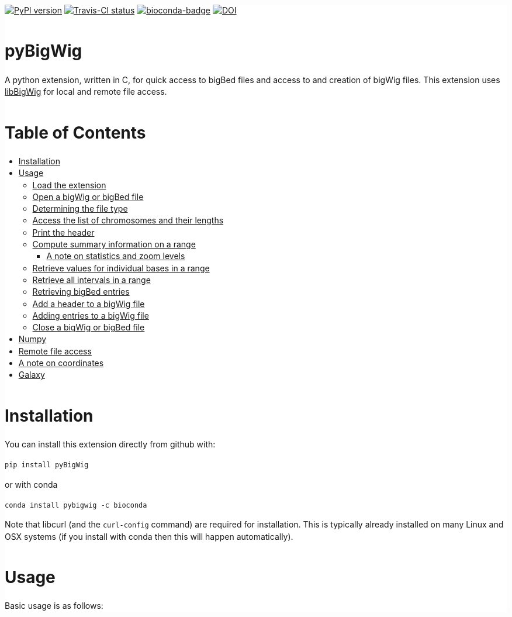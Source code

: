 [![PyPI version](https://badge.fury.io/py/pyBigWig.svg)](https://badge.fury.io/py/pyBigWig) [![Travis-CI status](https://travis-ci.org/dpryan79/pyBigWig.svg?branch=master)](https://travis-ci.org/dpryan79/pyBigWig.svg?branch=master) [![bioconda-badge](https://img.shields.io/badge/install%20with-bioconda-brightgreen.svg)](http://bioconda.github.io) [![DOI](https://zenodo.org/badge/doi/10.5281/zenodo.45238.svg)](http://dx.doi.org/10.5281/zenodo.45238)

# pyBigWig
A python extension, written in C, for quick access to bigBed files and access to and creation of bigWig files. This extension uses [libBigWig](https://github.com/dpryan79/libBigWig) for local and remote file access.

Table of Contents
=================

  * [Installation](#installation)
  * [Usage](#usage)
    * [Load the extension](#load-the-extension)
    * [Open a bigWig or bigBed file](#open-a-bigwig-or-bigbed-file)
    * [Determining the file type](#determining-the-file-type)
    * [Access the list of chromosomes and their lengths](#access-the-list-of-chromosomes-and-their-lengths)
    * [Print the header](#print-the-header)
    * [Compute summary information on a range](#compute-summary-information-on-a-range)
      * [A note on statistics and zoom levels](#a-note-on-statistics-and-zoom-levels)
    * [Retrieve values for individual bases in a range](#retrieve-values-for-individual-bases-in-a-range)
    * [Retrieve all intervals in a range](#retrieve-all-intervals-in-a-range)
    * [Retrieving bigBed entries](#retrieving-bigbed-entries)
    * [Add a header to a bigWig file](#add-a-header-to-a-bigwig-file)
    * [Adding entries to a bigWig file](#adding-entries-to-a-bigwig-file)
    * [Close a bigWig or bigBed file](#close-a-bigwig-or-bigbed-file)
  * [Numpy](#numpy)
  * [Remote file access](#remote-file-access)
  * [A note on coordinates](#a-note-on-coordinates)
  * [Galaxy](#galaxy)

# Installation
You can install this extension directly from github with:

    pip install pyBigWig

or with conda

    conda install pybigwig -c bioconda

Note that libcurl (and the `curl-config` command) are required for installation. This is typically already installed on many Linux and OSX systems (if you install with conda then this will happen automatically).

# Usage
Basic usage is as follows:
